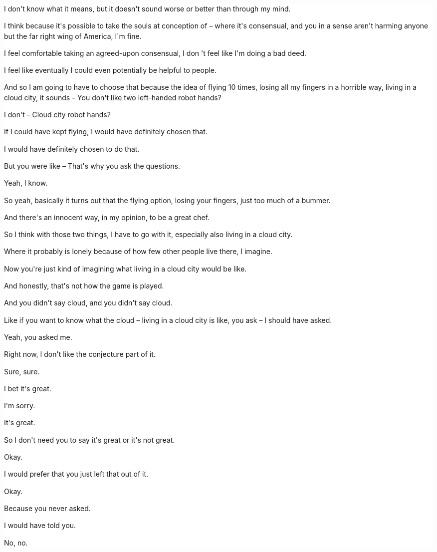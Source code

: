 I don't know what it means, but it doesn't sound worse or better than through my mind.

I think because it's possible to take the souls at conception of – where it's consensual, and you in a sense aren't harming anyone but the far right wing of America, I'm fine.

I feel comfortable taking an agreed-upon consensual, I don 't feel like I'm doing a bad deed.

I feel like eventually I could even potentially be helpful to people.

And so I am going to have to choose that because the idea of flying 10 times, losing all my fingers in a horrible way, living in a cloud city, it sounds – You don't like two left-handed robot hands?

I don't – Cloud city robot hands?

If I could have kept flying, I would have definitely chosen that.

I would have definitely chosen to do that.

But you were like – That's why you ask the questions.

Yeah, I know.

So yeah, basically it turns out that the flying option, losing your fingers, just too much of a bummer.

And there's an innocent way, in my opinion, to be a great chef.

So I think with those two things, I have to go with it, especially also living in a cloud city.

Where it probably is lonely because of how few other people live there, I imagine.

Now you're just kind of imagining what living in a cloud city would be like.

And honestly, that's not how the game is played.

And you didn't say cloud, and you didn't say cloud.

Like if you want to know what the cloud – living in a cloud city is like, you ask – I should have asked.

Yeah, you asked me.

Right now, I don't like the conjecture part of it.

Sure, sure.

I bet it's great.

I'm sorry.

It's great.

So I don't need you to say it's great or it's not great.

Okay.

I would prefer that you just left that out of it.

Okay.

Because you never asked.

I would have told you.

No, no.
